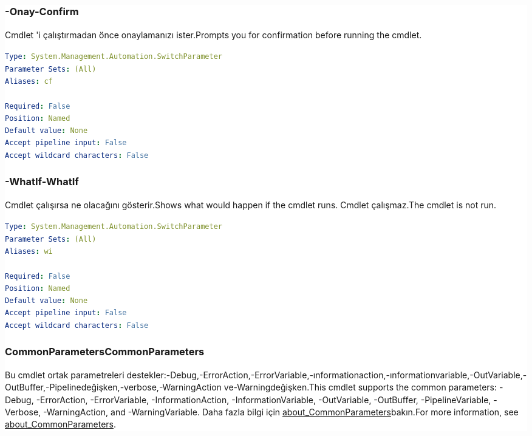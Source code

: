### <span data-ttu-id="a9e99-131">-Onay</span><span class="sxs-lookup"><span data-stu-id="a9e99-131">-Confirm</span></span>
<span data-ttu-id="a9e99-132">Cmdlet 'i çalıştırmadan önce onaylamanızı ister.</span><span class="sxs-lookup"><span data-stu-id="a9e99-132">Prompts you for confirmation before running the cmdlet.</span></span>

```yaml
Type: System.Management.Automation.SwitchParameter
Parameter Sets: (All)
Aliases: cf

Required: False
Position: Named
Default value: None
Accept pipeline input: False
Accept wildcard characters: False
```

### <span data-ttu-id="a9e99-133">-WhatIf</span><span class="sxs-lookup"><span data-stu-id="a9e99-133">-WhatIf</span></span>
<span data-ttu-id="a9e99-134">Cmdlet çalışırsa ne olacağını gösterir.</span><span class="sxs-lookup"><span data-stu-id="a9e99-134">Shows what would happen if the cmdlet runs.</span></span>
<span data-ttu-id="a9e99-135">Cmdlet çalışmaz.</span><span class="sxs-lookup"><span data-stu-id="a9e99-135">The cmdlet is not run.</span></span>

```yaml
Type: System.Management.Automation.SwitchParameter
Parameter Sets: (All)
Aliases: wi

Required: False
Position: Named
Default value: None
Accept pipeline input: False
Accept wildcard characters: False
```

### <span data-ttu-id="a9e99-136">CommonParameters</span><span class="sxs-lookup"><span data-stu-id="a9e99-136">CommonParameters</span></span>
<span data-ttu-id="a9e99-137">Bu cmdlet ortak parametreleri destekler:-Debug,-ErrorAction,-ErrorVariable,-ınformationaction,-ınformationvariable,-OutVariable,-OutBuffer,-Pipelinedeğişken,-verbose,-WarningAction ve-Warningdeğişken.</span><span class="sxs-lookup"><span data-stu-id="a9e99-137">This cmdlet supports the common parameters: -Debug, -ErrorAction, -ErrorVariable, -InformationAction, -InformationVariable, -OutVariable, -OutBuffer, -PipelineVariable, -Verbose, -WarningAction, and -WarningVariable.</span></span> <span data-ttu-id="a9e99-138">Daha fazla bilgi için [about_CommonParameters](http://go.microsoft.com/fwlink/?LinkID=113216)bakın.</span><span class="sxs-lookup"><span data-stu-id="a9e99-138">For more information, see [about_CommonParameters](http://go.microsoft.com/fwlink/?LinkID=113216).</span></span>
